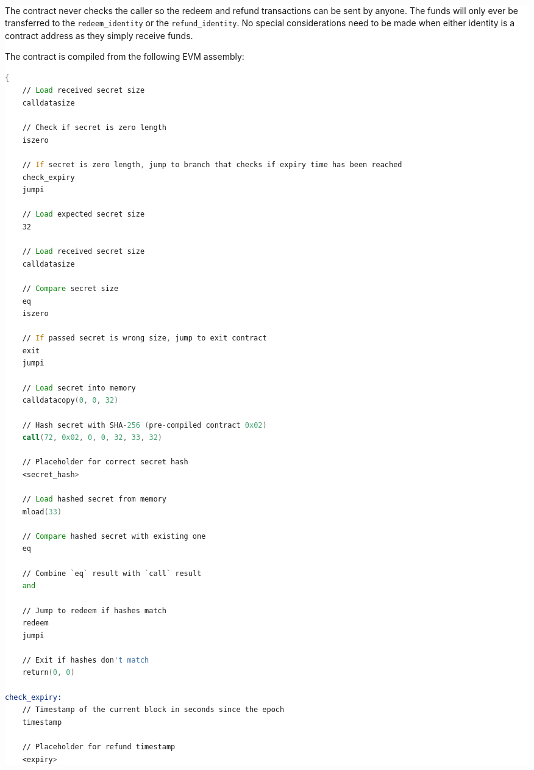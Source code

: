The contract never checks the caller so the redeem and refund transactions can
be sent by anyone.  The funds will only ever be transferred to the
`redeem_identity` or the `refund_identity`.  No special considerations need to
be made when either identity is a contract address as they simply receive funds.

The contract is compiled from the following EVM assembly:

``` asm
{
    // Load received secret size
    calldatasize

    // Check if secret is zero length
    iszero

    // If secret is zero length, jump to branch that checks if expiry time has been reached
    check_expiry
    jumpi

    // Load expected secret size
    32

    // Load received secret size
    calldatasize

    // Compare secret size
    eq
    iszero

    // If passed secret is wrong size, jump to exit contract
    exit
    jumpi

    // Load secret into memory
    calldatacopy(0, 0, 32)

    // Hash secret with SHA-256 (pre-compiled contract 0x02)
    call(72, 0x02, 0, 0, 32, 33, 32)

    // Placeholder for correct secret hash
    <secret_hash>

    // Load hashed secret from memory
    mload(33)

    // Compare hashed secret with existing one
    eq

    // Combine `eq` result with `call` result
    and

    // Jump to redeem if hashes match
    redeem
    jumpi

    // Exit if hashes don't match
    return(0, 0)

check_expiry:
    // Timestamp of the current block in seconds since the epoch
    timestamp

    // Placeholder for refund timestamp
    <expiry>

```